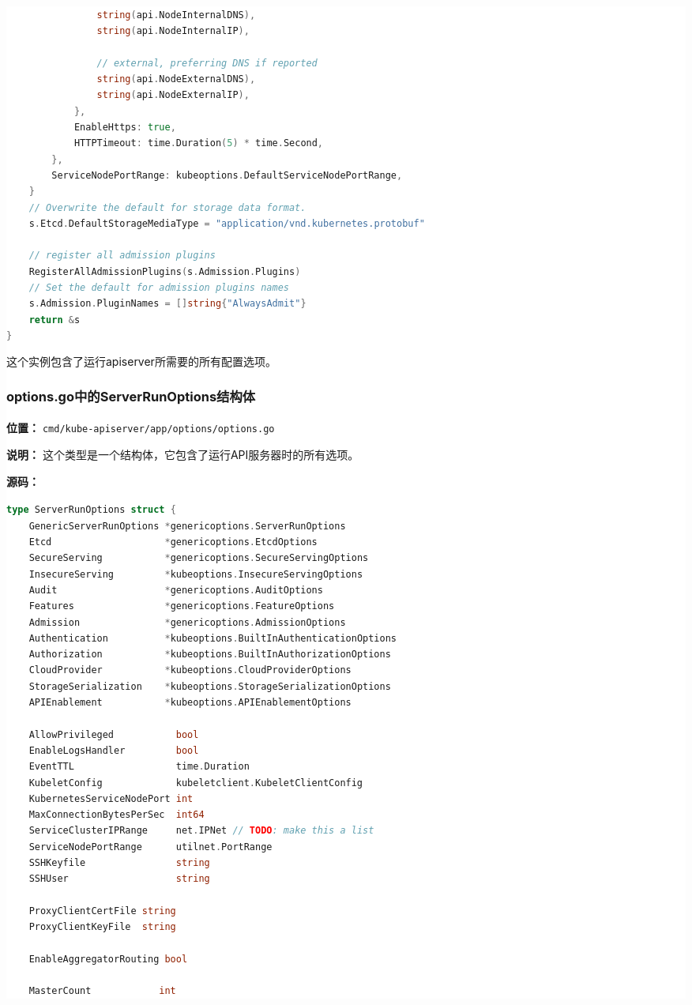 ```go
				string(api.NodeInternalDNS),
				string(api.NodeInternalIP),

				// external, preferring DNS if reported
				string(api.NodeExternalDNS),
				string(api.NodeExternalIP),
			},
			EnableHttps: true,
			HTTPTimeout: time.Duration(5) * time.Second,
		},
		ServiceNodePortRange: kubeoptions.DefaultServiceNodePortRange,
	}
	// Overwrite the default for storage data format.
	s.Etcd.DefaultStorageMediaType = "application/vnd.kubernetes.protobuf"

	// register all admission plugins
	RegisterAllAdmissionPlugins(s.Admission.Plugins)
	// Set the default for admission plugins names
	s.Admission.PluginNames = []string{"AlwaysAdmit"}
	return &s
}
```
 
这个实例包含了运行apiserver所需要的所有配置选项。

###  options.go中的ServerRunOptions结构体

**位置：** `cmd/kube-apiserver/app/options/options.go`

**说明：** 这个类型是一个结构体，它包含了运行API服务器时的所有选项。

**源码：**

```go
type ServerRunOptions struct {
	GenericServerRunOptions *genericoptions.ServerRunOptions
	Etcd                    *genericoptions.EtcdOptions
	SecureServing           *genericoptions.SecureServingOptions
	InsecureServing         *kubeoptions.InsecureServingOptions
	Audit                   *genericoptions.AuditOptions
	Features                *genericoptions.FeatureOptions
	Admission               *genericoptions.AdmissionOptions
	Authentication          *kubeoptions.BuiltInAuthenticationOptions
	Authorization           *kubeoptions.BuiltInAuthorizationOptions
	CloudProvider           *kubeoptions.CloudProviderOptions
	StorageSerialization    *kubeoptions.StorageSerializationOptions
	APIEnablement           *kubeoptions.APIEnablementOptions

	AllowPrivileged           bool
	EnableLogsHandler         bool
	EventTTL                  time.Duration
	KubeletConfig             kubeletclient.KubeletClientConfig
	KubernetesServiceNodePort int
	MaxConnectionBytesPerSec  int64
	ServiceClusterIPRange     net.IPNet // TODO: make this a list
	ServiceNodePortRange      utilnet.PortRange
	SSHKeyfile                string
	SSHUser                   string

	ProxyClientCertFile string
	ProxyClientKeyFile  string

	EnableAggregatorRouting bool

	MasterCount            int
```